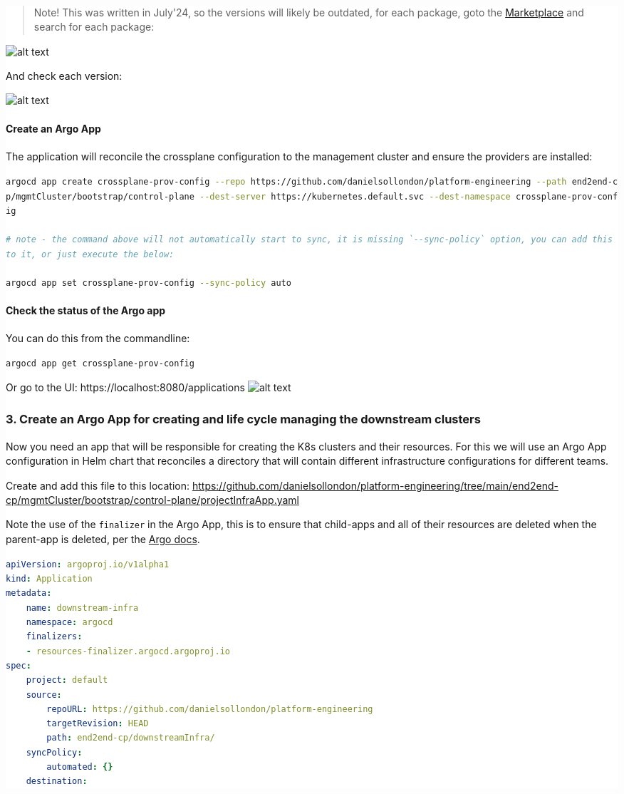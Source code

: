 > Note! This was written in July'24, so the versions will likely be outdated, for each package, goto the [Marketplace](https://marketplace.upbound.io) and search for each package:

![alt text](imgs/image-9.png)

And check each version:

![alt text](imgs/image-10.png)

#### Create an Argo App

The application will reconcile the crossplane configuration to the management cluster and ensure the providers are installed:

```bash
argocd app create crossplane-prov-config --repo https://github.com/danielsollondon/platform-engineering --path end2end-cp/mgmtCluster/bootstrap/control-plane --dest-server https://kubernetes.default.svc --dest-namespace crossplane-prov-config

# note - the command above will not automatically start to sync, it is missing `--sync-policy` option, you can add this to it, or just execute the below:

argocd app set crossplane-prov-config --sync-policy auto
```

#### Check the status of the Argo app

You can do this from the commandline:
```bash
argocd app get crossplane-prov-config
```

Or go to the UI: https://localhost:8080/applications
![alt text](imgs/image-4.png)


### 3. Create an Argo App for creating and life cycle managing the downstream clusters

Now you need an app that will be responsible for creating the K8s clusters and their resources. For this we will use an Argo App configuration in Helm chart that reconciles a directory that will contain different infrastructure configurations for different teams. 

Create and add this file to this location: https://github.com/danielsollondon/platform-engineering/tree/main/end2end-cp/mgmtCluster/bootstrap/control-plane/projectInfraApp.yaml


Note the use of the `finalizer` in the Argo App, this is to ensure that child-apps and all of their resources are deleted when the parent-app is deleted, per the [Argo docs](https://argo-cd.readthedocs.io/en/stable/operator-manual/cluster-bootstrapping/#cascading-deletion).

```yaml
apiVersion: argoproj.io/v1alpha1
kind: Application
metadata:
    name: downstream-infra
    namespace: argocd
    finalizers:
    - resources-finalizer.argocd.argoproj.io
spec:
    project: default
    source:    
        repoURL: https://github.com/danielsollondon/platform-engineering
        targetRevision: HEAD
        path: end2end-cp/downstreamInfra/         
    syncPolicy:
        automated: {}
    destination:
```